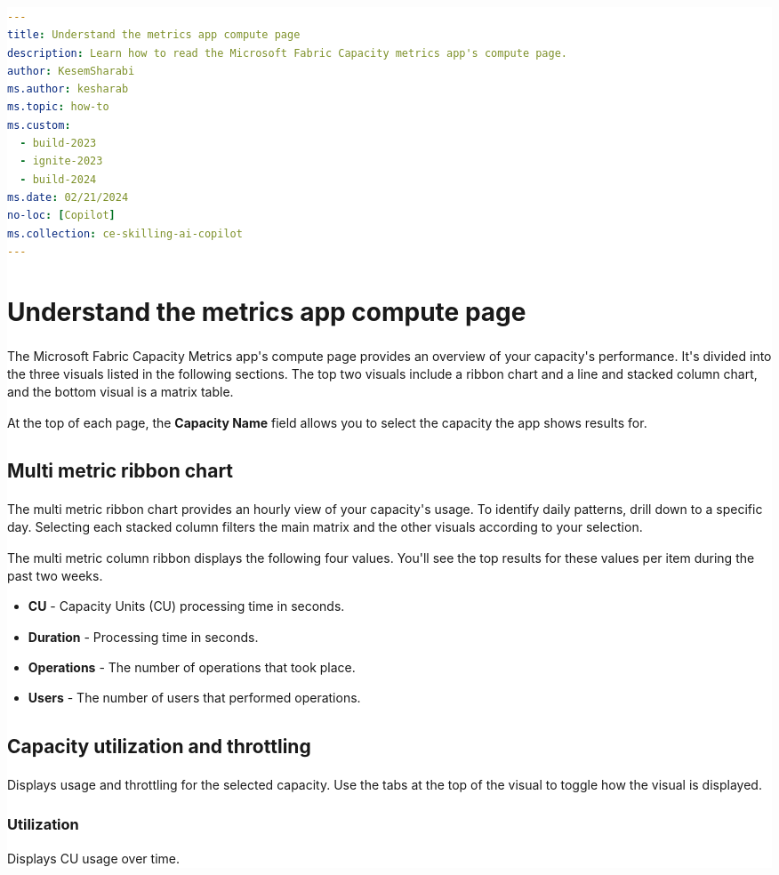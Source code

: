 ```yaml
---
title: Understand the metrics app compute page
description: Learn how to read the Microsoft Fabric Capacity metrics app's compute page.
author: KesemSharabi
ms.author: kesharab
ms.topic: how-to
ms.custom:
  - build-2023
  - ignite-2023
  - build-2024
ms.date: 02/21/2024
no-loc: [Copilot]
ms.collection: ce-skilling-ai-copilot
---
```


# Understand the metrics app compute page

The Microsoft Fabric Capacity Metrics app's compute page provides an overview of your capacity's performance. It's divided into the three visuals listed in the following sections. The top two visuals include a ribbon chart and a line and stacked column chart, and the bottom visual is a matrix table.

At the top of each page, the **Capacity Name** field allows you to select the capacity the app shows results for.

## Multi metric ribbon chart

The multi metric ribbon chart provides an hourly view of your capacity's usage. To identify daily patterns, drill down to a specific day. Selecting each stacked column filters the main matrix and the other visuals according to your selection.

The multi metric column ribbon displays the following four values. You'll see the top results for these values per item during the past two weeks.

* **CU** - Capacity Units (CU) processing time in seconds.

* **Duration** - Processing time in seconds.

* **Operations** - The number of operations that took place.

* **Users** - The number of users that performed operations.

## Capacity utilization and throttling

Displays usage and throttling for the selected capacity. Use the tabs at the top of the visual to toggle how the visual is displayed.

### Utilization  

Displays CU usage over time.
